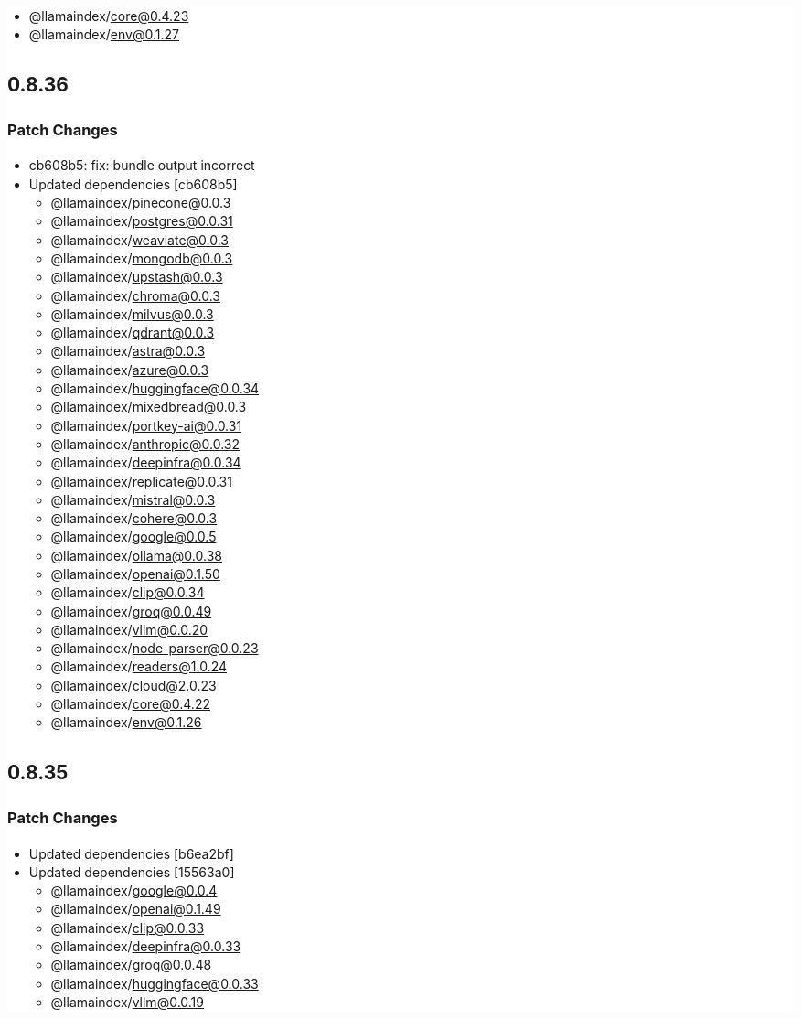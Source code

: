   - @llamaindex/core@0.4.23
  - @llamaindex/env@0.1.27

## 0.8.36

### Patch Changes

- cb608b5: fix: bundle output incorrect
- Updated dependencies [cb608b5]
  - @llamaindex/pinecone@0.0.3
  - @llamaindex/postgres@0.0.31
  - @llamaindex/weaviate@0.0.3
  - @llamaindex/mongodb@0.0.3
  - @llamaindex/upstash@0.0.3
  - @llamaindex/chroma@0.0.3
  - @llamaindex/milvus@0.0.3
  - @llamaindex/qdrant@0.0.3
  - @llamaindex/astra@0.0.3
  - @llamaindex/azure@0.0.3
  - @llamaindex/huggingface@0.0.34
  - @llamaindex/mixedbread@0.0.3
  - @llamaindex/portkey-ai@0.0.31
  - @llamaindex/anthropic@0.0.32
  - @llamaindex/deepinfra@0.0.34
  - @llamaindex/replicate@0.0.31
  - @llamaindex/mistral@0.0.3
  - @llamaindex/cohere@0.0.3
  - @llamaindex/google@0.0.5
  - @llamaindex/ollama@0.0.38
  - @llamaindex/openai@0.1.50
  - @llamaindex/clip@0.0.34
  - @llamaindex/groq@0.0.49
  - @llamaindex/vllm@0.0.20
  - @llamaindex/node-parser@0.0.23
  - @llamaindex/readers@1.0.24
  - @llamaindex/cloud@2.0.23
  - @llamaindex/core@0.4.22
  - @llamaindex/env@0.1.26

## 0.8.35

### Patch Changes

- Updated dependencies [b6ea2bf]
- Updated dependencies [15563a0]
  - @llamaindex/google@0.0.4
  - @llamaindex/openai@0.1.49
  - @llamaindex/clip@0.0.33
  - @llamaindex/deepinfra@0.0.33
  - @llamaindex/groq@0.0.48
  - @llamaindex/huggingface@0.0.33
  - @llamaindex/vllm@0.0.19
